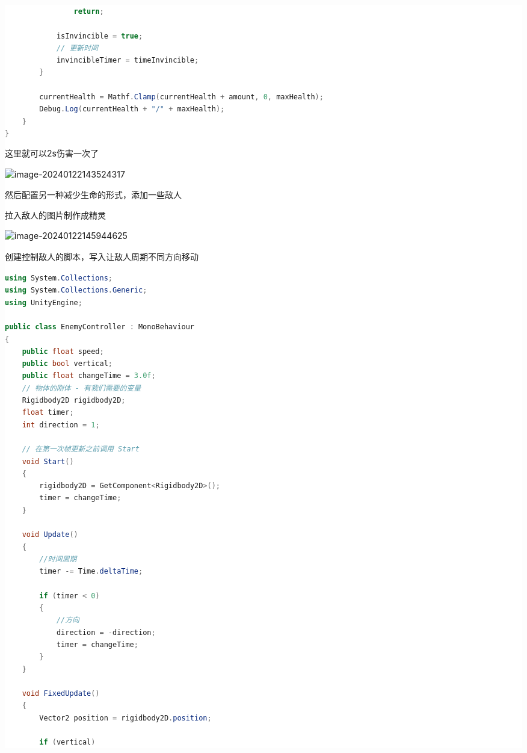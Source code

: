 ```c#
                return;
            
            isInvincible = true;
            // 更新时间
            invincibleTimer = timeInvincible;
        }
        
        currentHealth = Mathf.Clamp(currentHealth + amount, 0, maxHealth);
        Debug.Log(currentHealth + "/" + maxHealth);
    }
}
```

这里就可以2s伤害一次了

![image-20240122143524317](image-20240122143524317.png)

然后配置另一种减少生命的形式，添加一些敌人

拉入敌人的图片制作成精灵

![image-20240122145944625](image-20240122145944625.png)

创建控制敌人的脚本，写入让敌人周期不同方向移动

```c#
using System.Collections;
using System.Collections.Generic;
using UnityEngine;

public class EnemyController : MonoBehaviour
{
    public float speed;
    public bool vertical;
    public float changeTime = 3.0f;
	// 物体的刚体 - 有我们需要的变量
    Rigidbody2D rigidbody2D;
    float timer;
    int direction = 1;

    // 在第一次帧更新之前调用 Start
    void Start()
    {
        rigidbody2D = GetComponent<Rigidbody2D>();
        timer = changeTime;
    }

    void Update()
    {
        //时间周期
        timer -= Time.deltaTime;

        if (timer < 0)
        {
            //方向
            direction = -direction;
            timer = changeTime;
        }
    }

    void FixedUpdate()
    {
        Vector2 position = rigidbody2D.position;

        if (vertical)
```